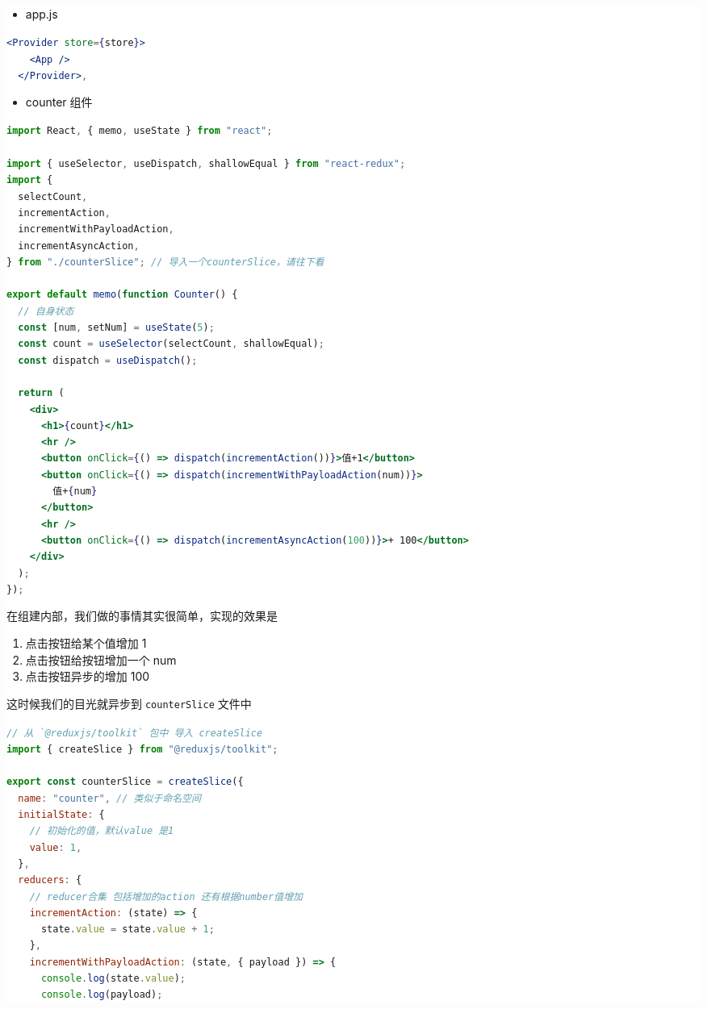 - app.js

```jsx
<Provider store={store}>
    <App />
  </Provider>,
```

- counter 组件

```jsx
import React, { memo, useState } from "react";

import { useSelector, useDispatch, shallowEqual } from "react-redux";
import {
  selectCount,
  incrementAction,
  incrementWithPayloadAction,
  incrementAsyncAction,
} from "./counterSlice"; // 导入一个counterSlice，请往下看

export default memo(function Counter() {
  // 自身状态
  const [num, setNum] = useState(5);
  const count = useSelector(selectCount, shallowEqual);
  const dispatch = useDispatch();

  return (
    <div>
      <h1>{count}</h1>
      <hr />
      <button onClick={() => dispatch(incrementAction())}>值+1</button>
      <button onClick={() => dispatch(incrementWithPayloadAction(num))}>
        值+{num}
      </button>
      <hr />
      <button onClick={() => dispatch(incrementAsyncAction(100))}>+ 100</button>
    </div>
  );
});
```

在组建内部，我们做的事情其实很简单，实现的效果是

1. 点击按钮给某个值增加 1
2. 点击按钮给按钮增加一个 num
3. 点击按钮异步的增加 100

这时候我们的目光就异步到 `counterSlice` 文件中

```jsx
// 从 `@reduxjs/toolkit` 包中 导入 createSlice
import { createSlice } from "@reduxjs/toolkit";

export const counterSlice = createSlice({
  name: "counter", // 类似于命名空间
  initialState: {
    // 初始化的值，默认value 是1
    value: 1,
  },
  reducers: {
    // reducer合集 包括增加的action 还有根据number值增加
    incrementAction: (state) => {
      state.value = state.value + 1;
    },
    incrementWithPayloadAction: (state, { payload }) => {
      console.log(state.value);
      console.log(payload);
```